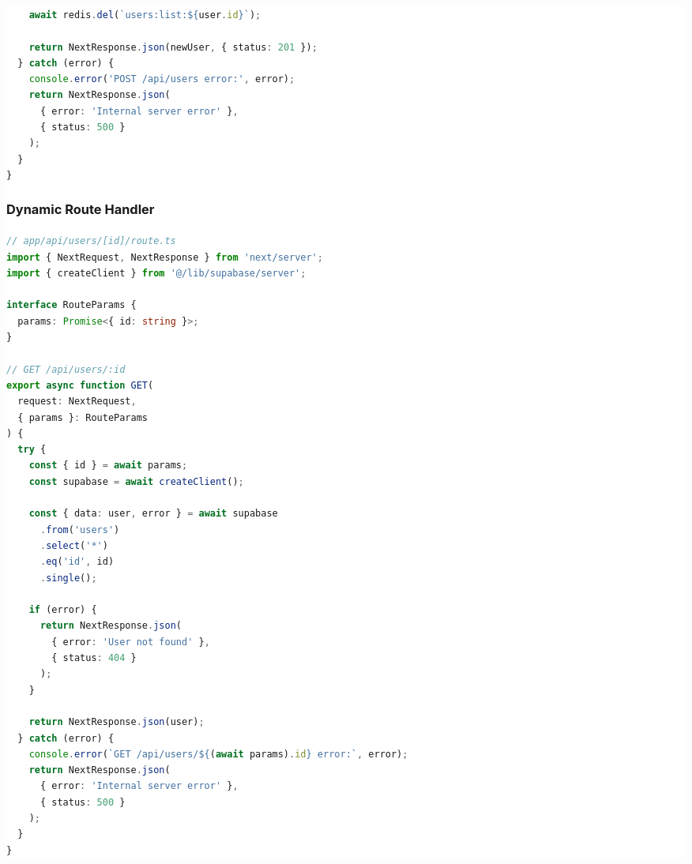 ```typescript
    await redis.del(`users:list:${user.id}`);

    return NextResponse.json(newUser, { status: 201 });
  } catch (error) {
    console.error('POST /api/users error:', error);
    return NextResponse.json(
      { error: 'Internal server error' },
      { status: 500 }
    );
  }
}
```

### Dynamic Route Handler

```typescript
// app/api/users/[id]/route.ts
import { NextRequest, NextResponse } from 'next/server';
import { createClient } from '@/lib/supabase/server';

interface RouteParams {
  params: Promise<{ id: string }>;
}

// GET /api/users/:id
export async function GET(
  request: NextRequest,
  { params }: RouteParams
) {
  try {
    const { id } = await params;
    const supabase = await createClient();

    const { data: user, error } = await supabase
      .from('users')
      .select('*')
      .eq('id', id)
      .single();

    if (error) {
      return NextResponse.json(
        { error: 'User not found' },
        { status: 404 }
      );
    }

    return NextResponse.json(user);
  } catch (error) {
    console.error(`GET /api/users/${(await params).id} error:`, error);
    return NextResponse.json(
      { error: 'Internal server error' },
      { status: 500 }
    );
  }
}
```
